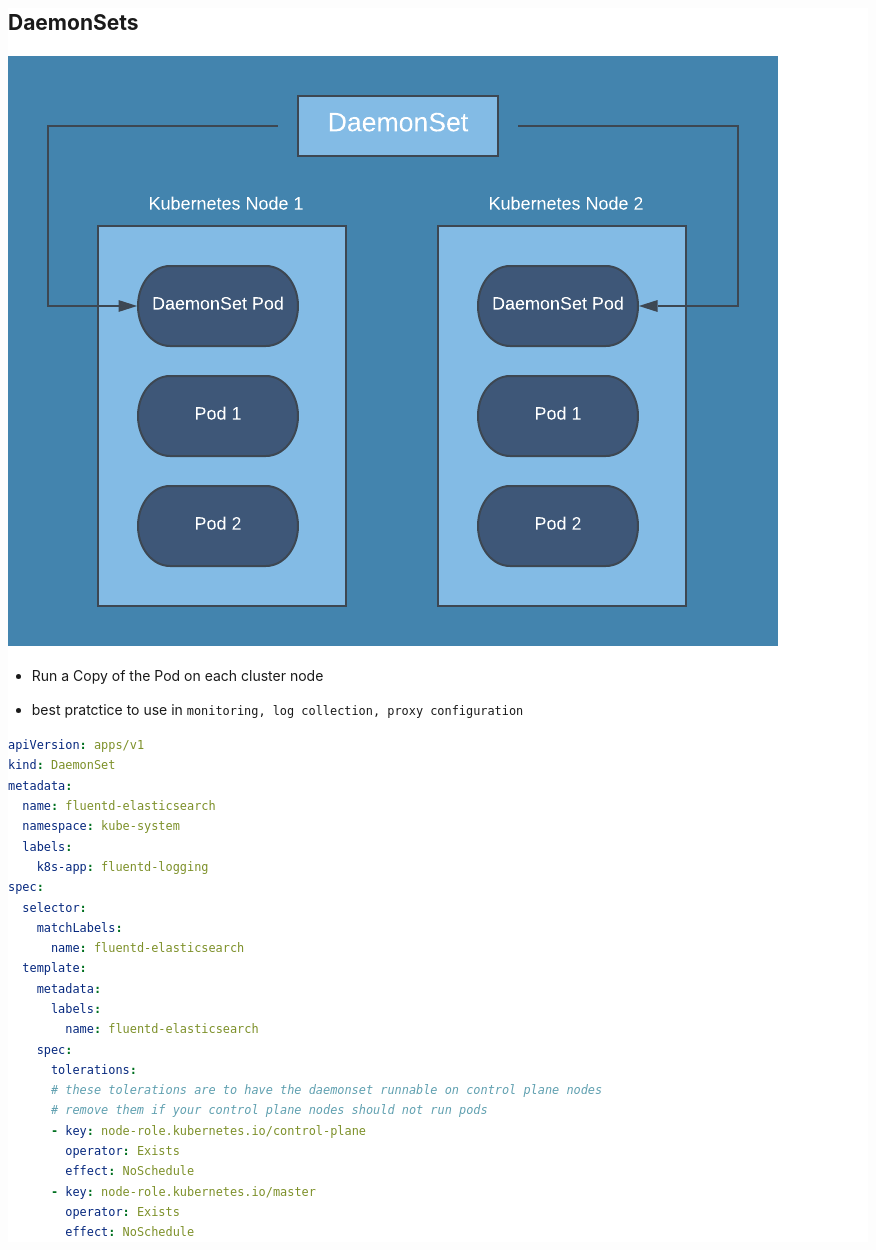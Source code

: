 ## DaemonSets

![daemonset](./screenshots/daemonset.png)

* Run a Copy of the Pod on each cluster node

* best pratctice to use in `monitoring, log collection, proxy configuration`

```yaml
apiVersion: apps/v1
kind: DaemonSet
metadata:
  name: fluentd-elasticsearch
  namespace: kube-system
  labels:
    k8s-app: fluentd-logging
spec:
  selector:
    matchLabels:
      name: fluentd-elasticsearch
  template:
    metadata:
      labels:
        name: fluentd-elasticsearch
    spec:
      tolerations:
      # these tolerations are to have the daemonset runnable on control plane nodes
      # remove them if your control plane nodes should not run pods
      - key: node-role.kubernetes.io/control-plane
        operator: Exists
        effect: NoSchedule
      - key: node-role.kubernetes.io/master
        operator: Exists
        effect: NoSchedule
```